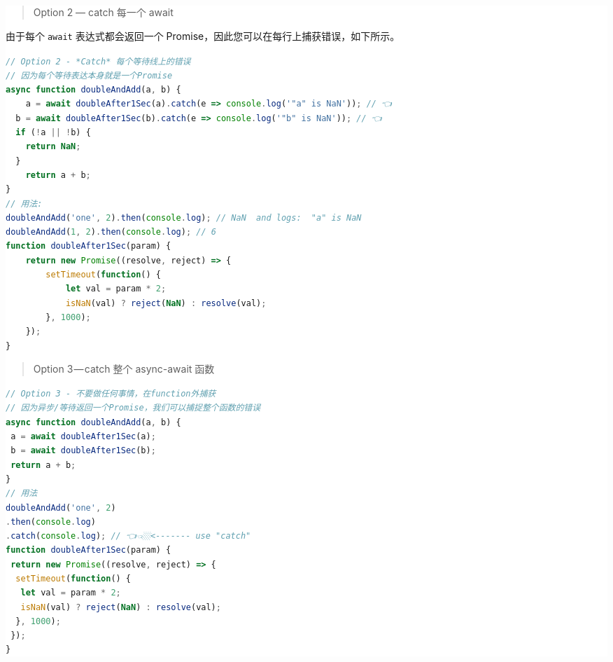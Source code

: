 > Option 2 — catch 每一个 await

由于每个 `await` 表达式都会返回一个 Promise，因此您可以在每行上捕获错误，如下所示。

```js
// Option 2 - *Catch* 每个等待线上的错误
// 因为每个等待表达本身就是一个Promise
async function doubleAndAdd(a, b) {
	a = await doubleAfter1Sec(a).catch(e => console.log('"a" is NaN')); // 👈
  b = await doubleAfter1Sec(b).catch(e => console.log('"b" is NaN')); // 👈
  if (!a || !b) {
  	return NaN;
  }
	return a + b;
}
// 用法:
doubleAndAdd('one', 2).then(console.log); // NaN  and logs:  "a" is NaN
doubleAndAdd(1, 2).then(console.log); // 6
function doubleAfter1Sec(param) {
	return new Promise((resolve, reject) => {
		setTimeout(function() {
			let val = param * 2;
			isNaN(val) ? reject(NaN) : resolve(val);
		}, 1000);
	});
}


```

> Option 3 — catch 整个 async-await 函数

```js
// Option 3 - 不要做任何事情，在function外捕获
// 因为异步/等待返回一个Promise，我们可以捕捉整个函数的错误
async function doubleAndAdd(a, b) {
 a = await doubleAfter1Sec(a);
 b = await doubleAfter1Sec(b);
 return a + b;
}
// 用法
doubleAndAdd('one', 2)
.then(console.log)
.catch(console.log); // 👈👈🏼<------- use "catch"
function doubleAfter1Sec(param) {
 return new Promise((resolve, reject) => {
  setTimeout(function() {
   let val = param * 2;
   isNaN(val) ? reject(NaN) : resolve(val);
  }, 1000);
 });
}
```
